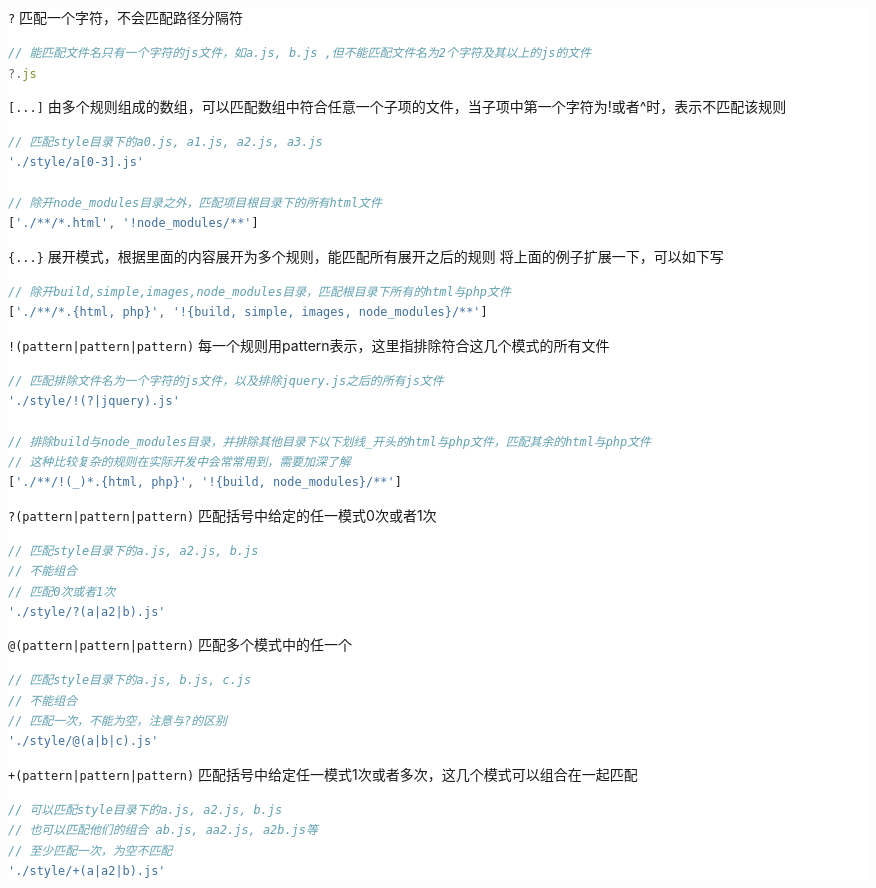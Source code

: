 
`?` 匹配一个字符，不会匹配路径分隔符  

```js
// 能匹配文件名只有一个字符的js文件，如a.js, b.js ,但不能匹配文件名为2个字符及其以上的js的文件
?.js
```

`[...]` 由多个规则组成的数组，可以匹配数组中符合任意一个子项的文件，当子项中第一个字符为!或者^时，表示不匹配该规则  

```js
// 匹配style目录下的a0.js, a1.js, a2.js, a3.js
'./style/a[0-3].js'

// 除开node_modules目录之外，匹配项目根目录下的所有html文件
['./**/*.html', '!node_modules/**']
```

`{...}` 展开模式，根据里面的内容展开为多个规则，能匹配所有展开之后的规则
将上面的例子扩展一下，可以如下写  

```js
// 除开build,simple,images,node_modules目录，匹配根目录下所有的html与php文件
['./**/*.{html, php}', '!{build, simple, images, node_modules}/**']
```

`!(pattern|pattern|pattern)` 每一个规则用pattern表示，这里指排除符合这几个模式的所有文件  

```js
// 匹配排除文件名为一个字符的js文件，以及排除jquery.js之后的所有js文件
'./style/!(?|jquery).js'

// 排除build与node_modules目录，并排除其他目录下以下划线_开头的html与php文件，匹配其余的html与php文件
// 这种比较复杂的规则在实际开发中会常常用到，需要加深了解
['./**/!(_)*.{html, php}', '!{build, node_modules}/**']
```

`?(pattern|pattern|pattern)` 匹配括号中给定的任一模式0次或者1次  

```js
// 匹配style目录下的a.js, a2.js, b.js
// 不能组合
// 匹配0次或者1次
'./style/?(a|a2|b).js'
```

`@(pattern|pattern|pattern)` 匹配多个模式中的任一个  

```js
// 匹配style目录下的a.js, b.js, c.js
// 不能组合
// 匹配一次，不能为空，注意与?的区别
'./style/@(a|b|c).js'
```

`+(pattern|pattern|pattern)` 匹配括号中给定任一模式1次或者多次，这几个模式可以组合在一起匹配  

```js
// 可以匹配style目录下的a.js, a2.js, b.js
// 也可以匹配他们的组合 ab.js, aa2.js, a2b.js等
// 至少匹配一次，为空不匹配
'./style/+(a|a2|b).js'
```

